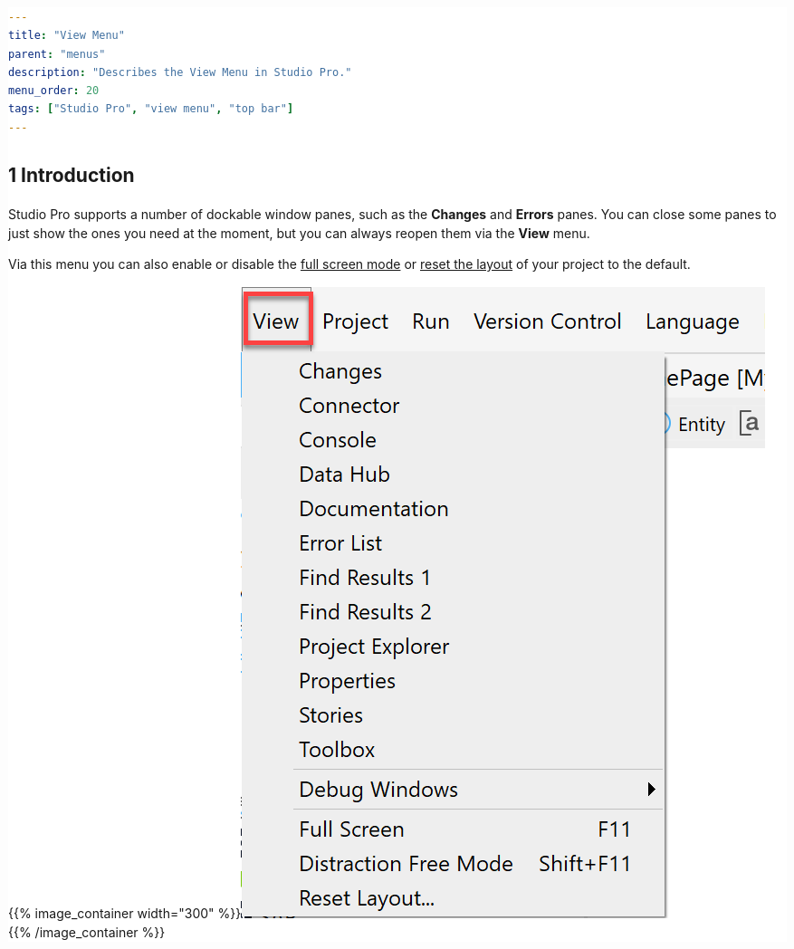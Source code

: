 ```yaml
---
title: "View Menu"
parent: "menus"
description: "Describes the View Menu in Studio Pro."
menu_order: 20
tags: ["Studio Pro", "view menu", "top bar"]
---
```


## 1 Introduction

Studio Pro supports a number of dockable window panes, such as the **Changes** and **Errors** panes. You can close some panes to just show the ones you need at the moment, but you can always reopen them via the **View** menu. 

Via this menu you can also enable or disable the [full screen mode](#full-screen) or [reset the layout](#reset-layout) of your project to the default.  

{{% image_container width="300" %}}![View Menu](attachments/view-menu/view-menu.png)
{{% /image_container %}}
